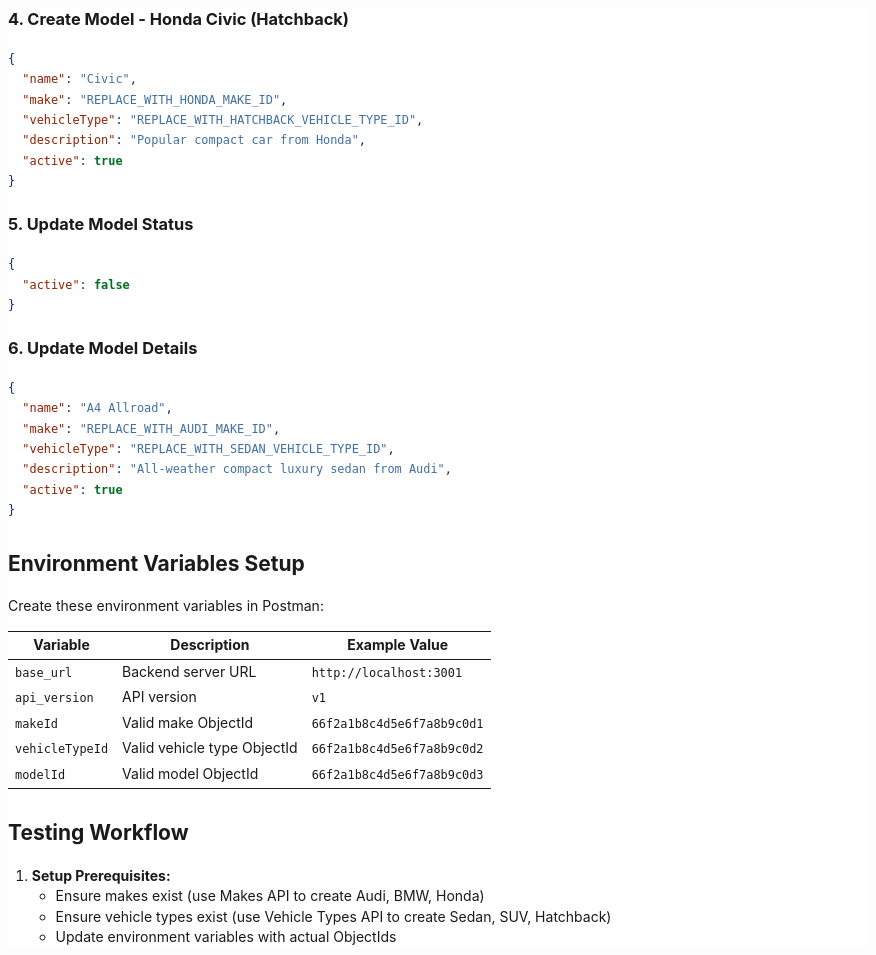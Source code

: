 ### 4. Create Model - Honda Civic (Hatchback)
```json
{
  "name": "Civic",
  "make": "REPLACE_WITH_HONDA_MAKE_ID",
  "vehicleType": "REPLACE_WITH_HATCHBACK_VEHICLE_TYPE_ID",
  "description": "Popular compact car from Honda",
  "active": true
}
```

### 5. Update Model Status
```json
{
  "active": false
}
```

### 6. Update Model Details
```json
{
  "name": "A4 Allroad",
  "make": "REPLACE_WITH_AUDI_MAKE_ID",
  "vehicleType": "REPLACE_WITH_SEDAN_VEHICLE_TYPE_ID",
  "description": "All-weather compact luxury sedan from Audi",
  "active": true
}
```

## Environment Variables Setup

Create these environment variables in Postman:

| Variable | Description | Example Value |
|----------|-------------|---------------|
| `base_url` | Backend server URL | `http://localhost:3001` |
| `api_version` | API version | `v1` |
| `makeId` | Valid make ObjectId | `66f2a1b8c4d5e6f7a8b9c0d1` |
| `vehicleTypeId` | Valid vehicle type ObjectId | `66f2a1b8c4d5e6f7a8b9c0d2` |
| `modelId` | Valid model ObjectId | `66f2a1b8c4d5e6f7a8b9c0d3` |

## Testing Workflow

1. **Setup Prerequisites:**
   - Ensure makes exist (use Makes API to create Audi, BMW, Honda)
   - Ensure vehicle types exist (use Vehicle Types API to create Sedan, SUV, Hatchback)
   - Update environment variables with actual ObjectIds
